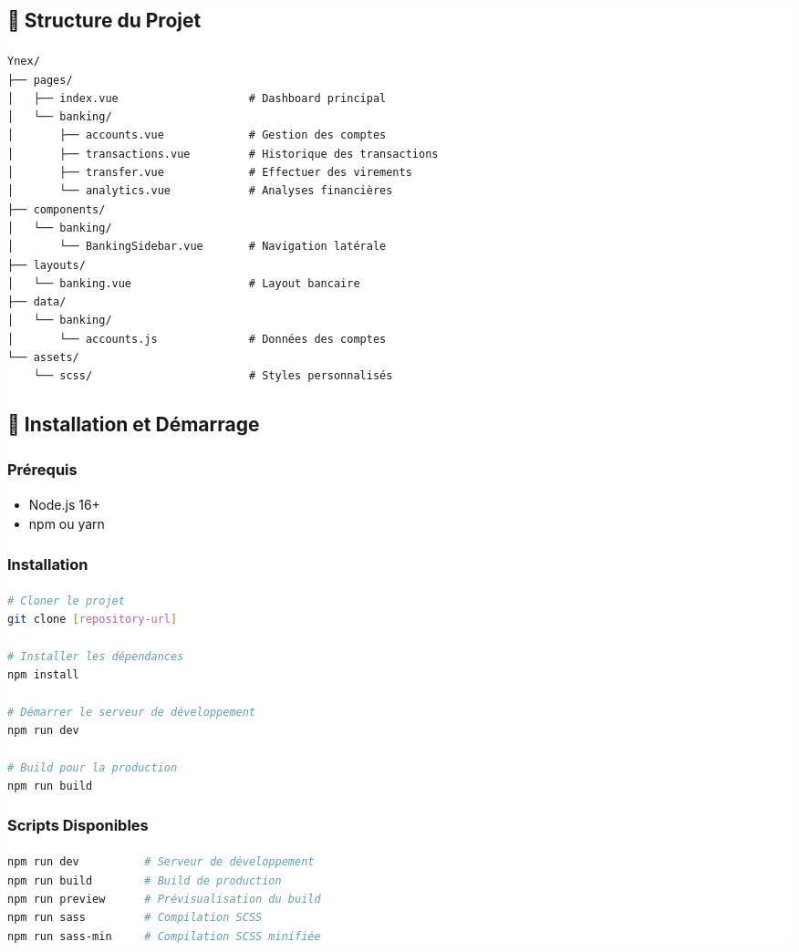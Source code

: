 ## 📁 Structure du Projet

```
Ynex/
├── pages/
│   ├── index.vue                    # Dashboard principal
│   └── banking/
│       ├── accounts.vue             # Gestion des comptes
│       ├── transactions.vue         # Historique des transactions
│       ├── transfer.vue             # Effectuer des virements
│       └── analytics.vue            # Analyses financières
├── components/
│   └── banking/
│       └── BankingSidebar.vue       # Navigation latérale
├── layouts/
│   └── banking.vue                  # Layout bancaire
├── data/
│   └── banking/
│       └── accounts.js              # Données des comptes
└── assets/
    └── scss/                        # Styles personnalisés
```

## 🚀 Installation et Démarrage

### Prérequis
- Node.js 16+ 
- npm ou yarn

### Installation
```bash
# Cloner le projet
git clone [repository-url]

# Installer les dépendances
npm install

# Démarrer le serveur de développement
npm run dev

# Build pour la production
npm run build
```

### Scripts Disponibles
```bash
npm run dev          # Serveur de développement
npm run build        # Build de production
npm run preview      # Prévisualisation du build
npm run sass         # Compilation SCSS
npm run sass-min     # Compilation SCSS minifiée
```

